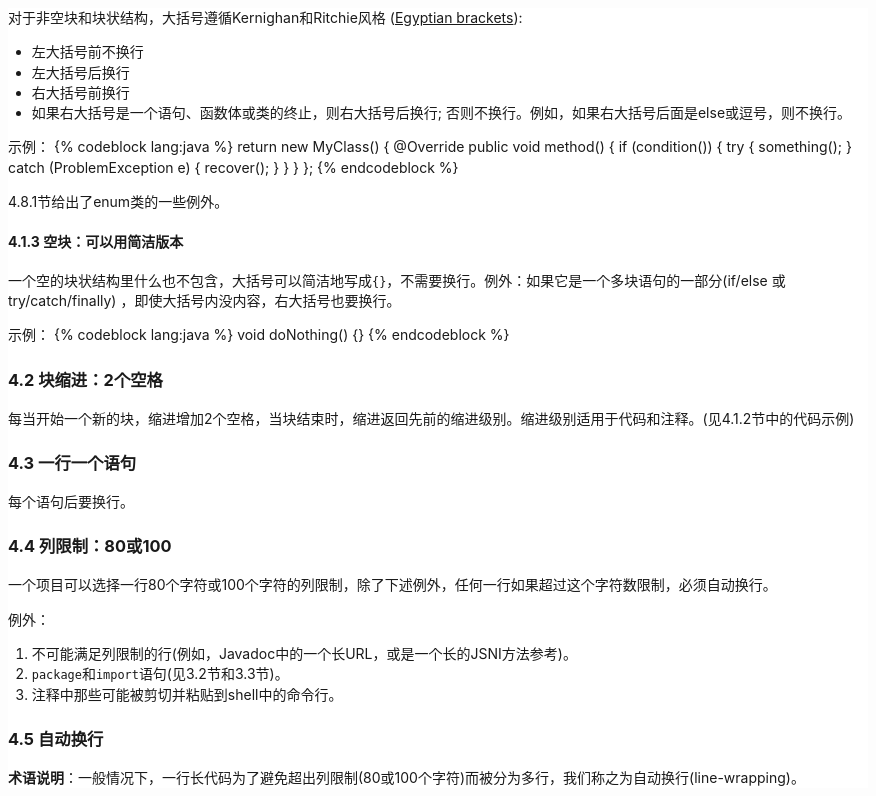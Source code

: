 对于非空块和块状结构，大括号遵循Kernighan和Ritchie风格 ([Egyptian brackets][4]): 

   [4]: http://www.codinghorror.com/blog/2012/07/new-programming-jargon.html

  * 左大括号前不换行
  * 左大括号后换行
  * 右大括号前换行
  * 如果右大括号是一个语句、函数体或类的终止，则右大括号后换行; 否则不换行。例如，如果右大括号后面是else或逗号，则不换行。

示例： 
{% codeblock lang:java %}
return new MyClass() {
    @Override public void method() {
        if (condition()) {
            try {
                something();
            } catch (ProblemException e) {
                recover();
            }
        }
    }
};
{% endcodeblock %}

4.8.1节给出了enum类的一些例外。 

#### 4.1.3 空块：可以用简洁版本 

一个空的块状结构里什么也不包含，大括号可以简洁地写成`{}`，不需要换行。例外：如果它是一个多块语句的一部分(if/else 或 try/catch/finally) ，即使大括号内没内容，右大括号也要换行。 

示例： 
{% codeblock lang:java %}
void doNothing() {}
{% endcodeblock %}  

### 4.2 块缩进：2个空格 

每当开始一个新的块，缩进增加2个空格，当块结束时，缩进返回先前的缩进级别。缩进级别适用于代码和注释。(见4.1.2节中的代码示例) 

### 4.3 一行一个语句 

每个语句后要换行。 

### 4.4 列限制：80或100 

一个项目可以选择一行80个字符或100个字符的列限制，除了下述例外，任何一行如果超过这个字符数限制，必须自动换行。 

例外： 

  1. 不可能满足列限制的行(例如，Javadoc中的一个长URL，或是一个长的JSNI方法参考)。
  2. `package`和`import`语句(见3.2节和3.3节)。
  3. 注释中那些可能被剪切并粘贴到shell中的命令行。

### 4.5 自动换行 

**术语说明**：一般情况下，一行长代码为了避免超出列限制(80或100个字符)而被分为多行，我们称之为自动换行(line-wrapping)。 


   [3]: http://zh.wikipedia.org/wiki/%E8%BD%AC%E4%B9%89%E5%BA%8F%E5%88%97
   [5]: http://zh.wikipedia.org/wiki/%E9%A7%9D%E5%B3%B0%E5%BC%8F%E5%A4%A7%E5%B0%8F%E5%AF%AB
   [6]: http://books.google.com/books?isbn=8131726592
   [7]: http://google-styleguide.googlecode.com/svn/trunk/javaguide.html
   [8]: http://weibo.com/hawstein
   [5]: http://zh.wikipedia.org/wiki/%E9%A7%9D%E5%B3%B0%E5%BC%8F%E5%A4%A7%E5%B0%8F%E5%AF%AB
   [6]: http://books.google.com/books?isbn=8131726592
   [7]: http://google-styleguide.googlecode.com/svn/trunk/javaguide.html
   [8]: http://weibo.com/hawstein